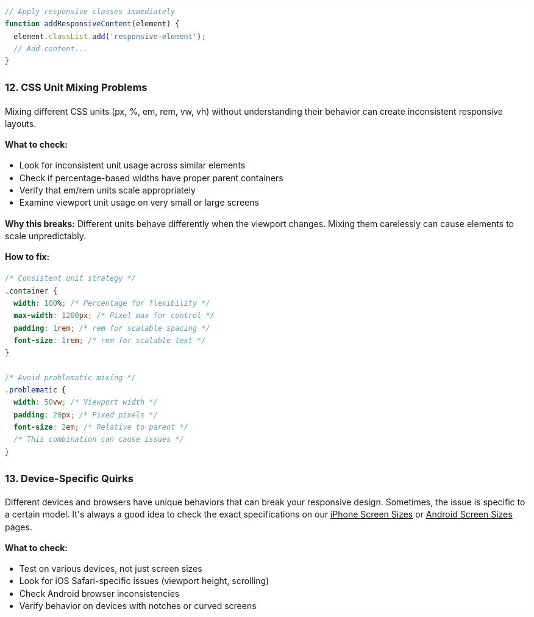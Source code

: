 ```javascript
// Apply responsive classes immediately
function addResponsiveContent(element) {
  element.classList.add('responsive-element');
  // Add content...
}
```

### 12. CSS Unit Mixing Problems

Mixing different CSS units (px, %, em, rem, vw, vh) without understanding their behavior can create inconsistent responsive layouts.

**What to check:**
- Look for inconsistent unit usage across similar elements
- Check if percentage-based widths have proper parent containers
- Verify that em/rem units scale appropriately
- Examine viewport unit usage on very small or large screens

**Why this breaks:**
Different units behave differently when the viewport changes. Mixing them carelessly can cause elements to scale unpredictably.

**How to fix:**
```css
/* Consistent unit strategy */
.container {
  width: 100%; /* Percentage for flexibility */
  max-width: 1200px; /* Pixel max for control */
  padding: 1rem; /* rem for scalable spacing */
  font-size: 1rem; /* rem for scalable text */
}

/* Avoid problematic mixing */
.problematic {
  width: 50vw; /* Viewport width */
  padding: 20px; /* Fixed pixels */
  font-size: 2em; /* Relative to parent */
  /* This combination can cause issues */
}
```

### 13. Device-Specific Quirks

Different devices and browsers have unique behaviors that can break your responsive design. Sometimes, the issue is specific to a certain model. It's always a good idea to check the exact specifications on our [iPhone Screen Sizes](https://screensizechecker.com/en/devices/iphone-viewport-sizes) or [Android Screen Sizes](https://screensizechecker.com/en/devices/android-viewport-sizes) pages.

**What to check:**
- Test on various devices, not just screen sizes
- Look for iOS Safari-specific issues (viewport height, scrolling)
- Check Android browser inconsistencies
- Verify behavior on devices with notches or curved screens
